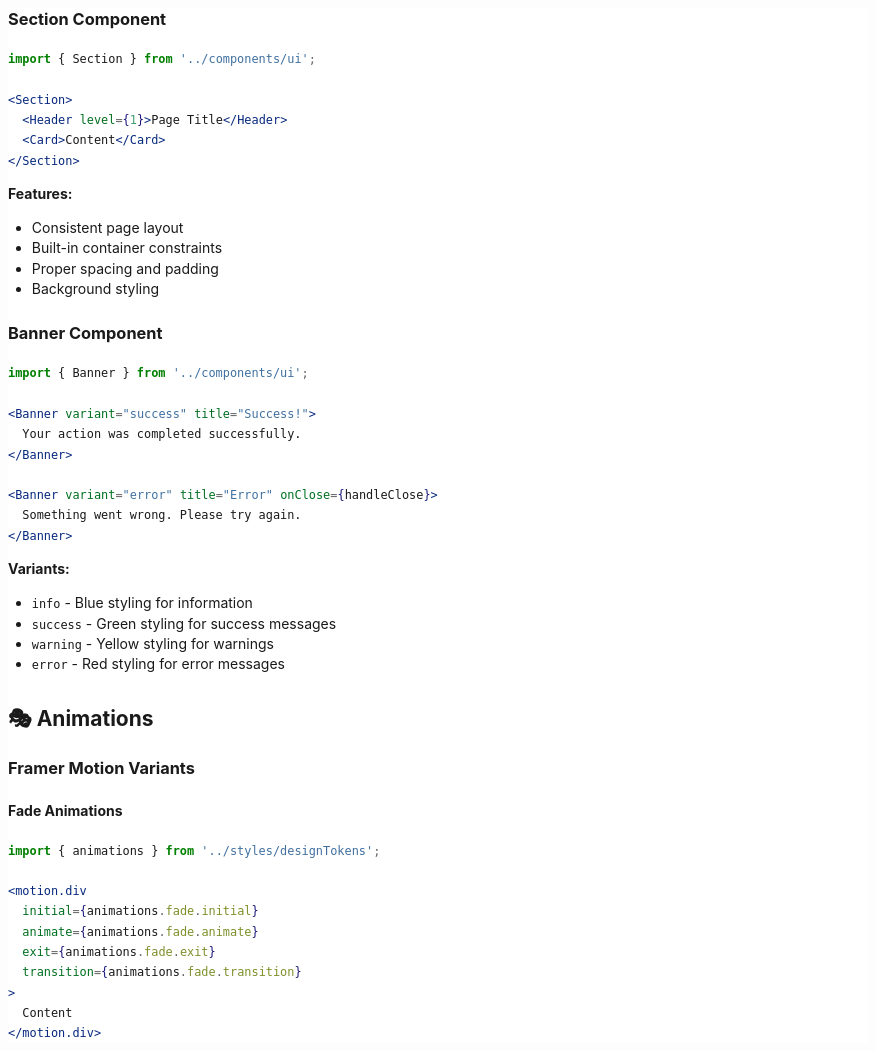 ### **Section Component**
```jsx
import { Section } from '../components/ui';

<Section>
  <Header level={1}>Page Title</Header>
  <Card>Content</Card>
</Section>
```

**Features:**
- Consistent page layout
- Built-in container constraints
- Proper spacing and padding
- Background styling

### **Banner Component**
```jsx
import { Banner } from '../components/ui';

<Banner variant="success" title="Success!">
  Your action was completed successfully.
</Banner>

<Banner variant="error" title="Error" onClose={handleClose}>
  Something went wrong. Please try again.
</Banner>
```

**Variants:**
- `info` - Blue styling for information
- `success` - Green styling for success messages
- `warning` - Yellow styling for warnings
- `error` - Red styling for error messages

## 🎭 **Animations**

### **Framer Motion Variants**

#### Fade Animations
```jsx
import { animations } from '../styles/designTokens';

<motion.div
  initial={animations.fade.initial}
  animate={animations.fade.animate}
  exit={animations.fade.exit}
  transition={animations.fade.transition}
>
  Content
</motion.div>
```
